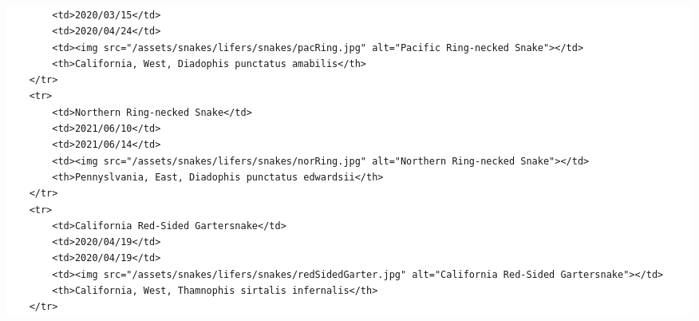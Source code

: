             <td>2020/03/15</td>
            <td>2020/04/24</td>
            <td><img src="/assets/snakes/lifers/snakes/pacRing.jpg" alt="Pacific Ring-necked Snake"></td>
            <th>California, West, Diadophis punctatus amabilis</th>
        </tr>
        <tr>
            <td>Northern Ring-necked Snake</td>
            <td>2021/06/10</td>
            <td>2021/06/14</td>
            <td><img src="/assets/snakes/lifers/snakes/norRing.jpg" alt="Northern Ring-necked Snake"></td>
            <th>Pennyslvania, East, Diadophis punctatus edwardsii</th>
        </tr>
        <tr>
            <td>California Red-Sided Gartersnake</td>
            <td>2020/04/19</td>
            <td>2020/04/19</td>
            <td><img src="/assets/snakes/lifers/snakes/redSidedGarter.jpg" alt="California Red-Sided Gartersnake"></td>
            <th>California, West, Thamnophis sirtalis infernalis</th>
        </tr>